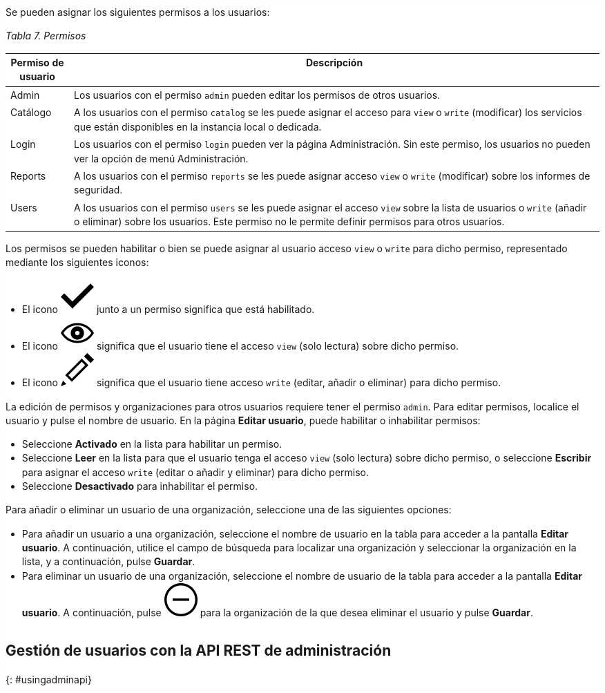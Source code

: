 Se pueden asignar los siguientes permisos a los usuarios:

*Tabla 7. Permisos*

| **Permiso de usuario** | **Descripción** |       
|-----------------|-------------------|
| Admin | Los usuarios con el permiso `admin` pueden editar los permisos de otros usuarios. |
| Catálogo | A los usuarios con el permiso `catalog` se les puede asignar el acceso para `view` o `write` (modificar) los servicios que están disponibles en la instancia local o dedicada. |  
| Login | Los usuarios con el permiso `login` pueden ver la página Administración. Sin este permiso, los usuarios no pueden ver la opción de menú Administración. |
| Reports | A los usuarios con el permiso `reports` se les puede asignar acceso `view` o `write` (modificar) sobre los informes de seguridad. |
| Users | A los usuarios con el permiso `users` se les puede asignar el acceso `view` sobre la lista de usuarios o `write` (añadir o eliminar) sobre los usuarios. Este permiso no le permite definir permisos para otros usuarios.|


Los permisos se pueden habilitar o bien se puede asignar al usuario acceso `view` o `write` para dicho permiso, representado mediante los siguientes iconos:

* El icono ![Habilitado, representado mediante una marca de selección](images/icon_enabled.svg) junto a un permiso significa que está habilitado.
* El icono ![Ver, representado mediante un ojo](images/icon_read.svg) significa que el usuario tiene el acceso `view` (solo lectura) sobre dicho permiso.
* El icono ![Grabar, representado por un lápiz](images/icon_write.svg) significa que el usuario tiene
acceso `write` (editar, añadir o eliminar) para dicho permiso.

La edición de permisos y organizaciones para otros usuarios requiere tener el permiso `admin`. Para editar permisos, localice el usuario y pulse el nombre de usuario. En la página **Editar usuario**, puede habilitar o inhabilitar permisos:

* Seleccione **Activado** en la lista para habilitar un permiso.
* Seleccione **Leer** en la lista para que el usuario tenga el acceso
`view` (solo lectura) sobre dicho permiso, o seleccione **Escribir** para asignar el
acceso `write` (editar o añadir y eliminar) para dicho permiso.
* Seleccione **Desactivado** para inhabilitar el permiso.

Para añadir o eliminar un usuario de una organización, seleccione una de las siguientes opciones:

* Para añadir un usuario a una organización, seleccione el nombre de usuario en la tabla para acceder a la pantalla **Editar usuario**. A continuación, utilice el campo de búsqueda para localizar una organización y seleccionar la organización en la lista, y a continuación, pulse **Guardar**.
* Para eliminar un usuario de una organización, seleccione el nombre de usuario de la tabla para acceder a la pantalla **Editar usuario**. A continuación, pulse ![Eliminar](images/icon_remove.svg) para la organización de la que desea eliminar el usuario y pulse **Guardar**.


## Gestión de usuarios con la API REST de administración
{: #usingadminapi}
